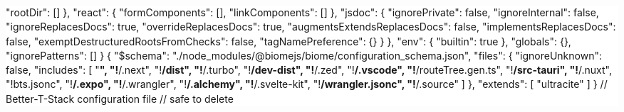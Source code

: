 "rootDir": []
},
"react": {
"formComponents": [],
"linkComponents": []
},
"jsdoc": {
"ignorePrivate": false,
"ignoreInternal": false,
"ignoreReplacesDocs": true,
"overrideReplacesDocs": true,
"augmentsExtendsReplacesDocs": false,
"implementsReplacesDocs": false,
"exemptDestructuredRootsFromChecks": false,
"tagNamePreference": {}
}
},
"env": {
"builtin": true
},
"globals": {},
"ignorePatterns": []
}
</file>
<file name="biome.json" path="/biome.json">
{
"$schema": "./node_modules/@biomejs/biome/configuration_schema.json",
"files": {
"ignoreUnknown": false,
"includes": [
"**",
"!**/.next",
"!**/dist",
"!**/.turbo",
"!**/dev-dist",
"!**/.zed",
"!**/.vscode",
"!**/routeTree.gen.ts",
"!**/src-tauri",
"!**/.nuxt",
"!bts.jsonc",
"!**/.expo",
"!**/.wrangler",
"!**/.alchemy",
"!**/.svelte-kit",
"!**/wrangler.jsonc",
"!**/.source"
]
},
"extends": [
"ultracite"
]
}
</file>
<file name="bts.jsonc" path="/bts.jsonc">
// Better-T-Stack configuration file
// safe to delete
